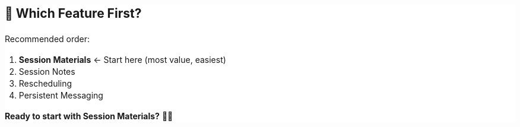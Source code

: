 
## 🎯 Which Feature First?

Recommended order:
1. **Session Materials** ← Start here (most value, easiest)
2. Session Notes
3. Rescheduling
4. Persistent Messaging

**Ready to start with Session Materials?** 📁🚀

